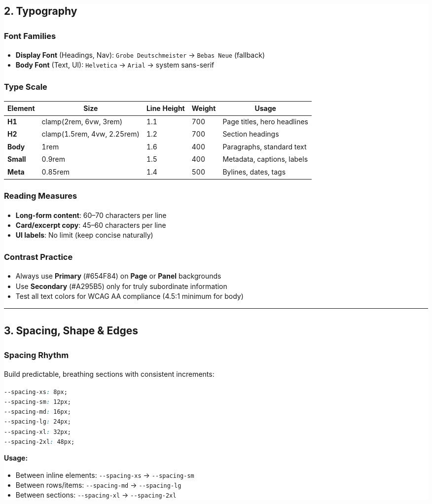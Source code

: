 
## 2. Typography

### Font Families

- **Display Font** (Headings, Nav): `Grobe Deutschmeister` → `Bebas Neue` (fallback)
- **Body Font** (Text, UI): `Helvetica` → `Arial` → system sans-serif

### Type Scale

| Element | Size | Line Height | Weight | Usage |
|---------|------|------------|--------|-------|
| **H1** | clamp(2rem, 6vw, 3rem) | 1.1 | 700 | Page titles, hero headlines |
| **H2** | clamp(1.5rem, 4vw, 2.25rem) | 1.2 | 700 | Section headings |
| **Body** | 1rem | 1.6 | 400 | Paragraphs, standard text |
| **Small** | 0.9rem | 1.5 | 400 | Metadata, captions, labels |
| **Meta** | 0.85rem | 1.4 | 500 | Bylines, dates, tags |

### Reading Measures

- **Long-form content**: 60–70 characters per line
- **Card/excerpt copy**: 45–60 characters per line
- **UI labels**: No limit (keep concise naturally)

### Contrast Practice

- Always use **Primary** (#654F84) on **Page** or **Panel** backgrounds
- Use **Secondary** (#A295B5) only for truly subordinate information
- Test all text colors for WCAG AA compliance (4.5:1 minimum for body)

---

## 3. Spacing, Shape & Edges

### Spacing Rhythm

Build predictable, breathing sections with consistent increments:

```css
--spacing-xs: 8px;
--spacing-sm: 12px;
--spacing-md: 16px;
--spacing-lg: 24px;
--spacing-xl: 32px;
--spacing-2xl: 48px;
```

**Usage:**
- Between inline elements: `--spacing-xs` → `--spacing-sm`
- Between rows/items: `--spacing-md` → `--spacing-lg`
- Between sections: `--spacing-xl` → `--spacing-2xl`
